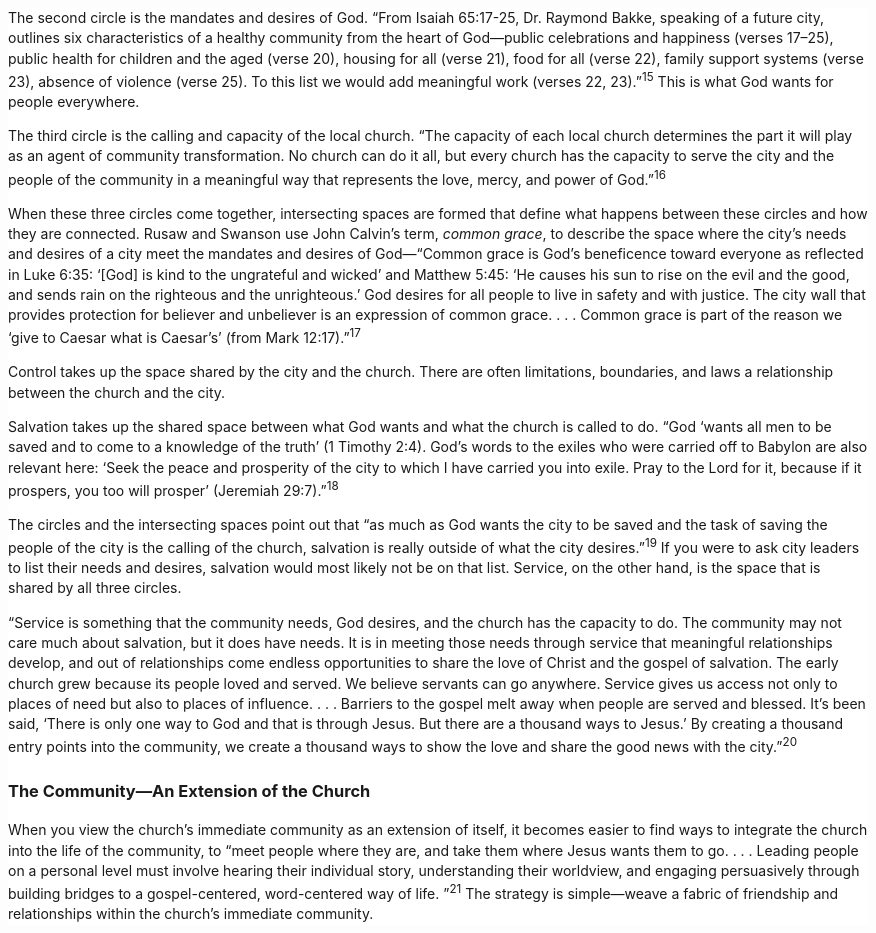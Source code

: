 The second circle is the mandates and desires of God. “From Isaiah 65:17-25, Dr. Raymond Bakke, speaking of a future city, outlines six characteristics of a healthy community from the heart of God—public celebrations and happiness (verses 17–25), public health for children and the aged (verse 20), housing for all (verse 21), food for all (verse 22), family support systems (verse 23), absence of violence (verse 25). To this list we would add meaningful work (verses 22, 23).”<sup>15</sup> This is what God wants for people everywhere.

The third circle is the calling and capacity of the local church. “The capacity of each local church determines the part it will play as an agent of community transformation. No church can do it all, but every church has the capacity to serve the city and the people of the community in a meaningful way that represents the love, mercy, and power of God.”<sup>16</sup>

When these three circles come together, intersecting spaces are formed that define what happens between these circles and how they are connected. Rusaw and Swanson use John Calvin’s term, _common grace_, to describe the space where the city’s needs and desires of a city meet the mandates and desires of God—“Common grace is God’s beneficence toward everyone as reflected in Luke 6:35: ‘[God] is kind to the ungrateful and wicked’ and Matthew 5:45: ‘He causes his sun to rise on the evil and the good, and sends rain on the righteous and the unrighteous.’ God desires for all people to live in safety and with justice. The city wall that provides protection for believer and unbeliever is an expression of common grace. . . . Common grace is part of the reason we ‘give to Caesar what is Caesar’s’ (from Mark 12:17).”<sup>17</sup>

Control takes up the space shared by the city and the church. There are often limitations, boundaries, and laws a relationship between the church and the city.

Salvation takes up the shared space between what God wants and what the church is called to do. “God ‘wants all men to be saved and to come to a knowledge of the truth’ (1 Timothy 2:4). God’s words to the exiles who were carried off to Babylon are also relevant here: ‘Seek the peace and prosperity of the city to which I have carried you into exile. Pray to the Lord for it, because if it prospers, you too will prosper’ (Jeremiah 29:7).”<sup>18</sup>

The circles and the intersecting spaces point out that “as much as God wants the city to be saved and the task of saving the people of the city is the calling of the church, salvation is really outside of what the city desires.”<sup>19</sup> If you were to ask city leaders to list their needs and desires, salvation would most likely not be on that list. Service, on the other hand, is the space that is shared by all three circles.

“Service is something that the community needs, God desires, and the church has the capacity to do. The community may not care much about salvation, but it does have needs. It is in meeting those needs through service that meaningful relationships develop, and out of relationships come endless opportunities to share the love of Christ and the gospel of salvation. The early church grew because its people loved and served. We believe servants can go anywhere. Service gives us access not only to places of need but also to places of influence. . . . Barriers to the gospel melt away when people are served and blessed. It’s been said, ‘There is only one way to God and that is through Jesus. But there are a thousand ways to Jesus.’ By creating a thousand entry points into the community, we create a thousand ways to show the love and share the good news with the city.”<sup>20</sup>

### The Community—An Extension of the Church

When you view the church’s immediate community as an extension of itself, it becomes easier to find ways to integrate the church into the life of the community, to “meet people where they are, and take them where Jesus wants them to go. . . . Leading people on a personal level must involve hearing their individual story, understanding their worldview, and engaging persuasively through building bridges to a gospel-centered, word-centered way of life. ”<sup>21</sup> The strategy is simple—weave a fabric of friendship and relationships within the church’s immediate community.
